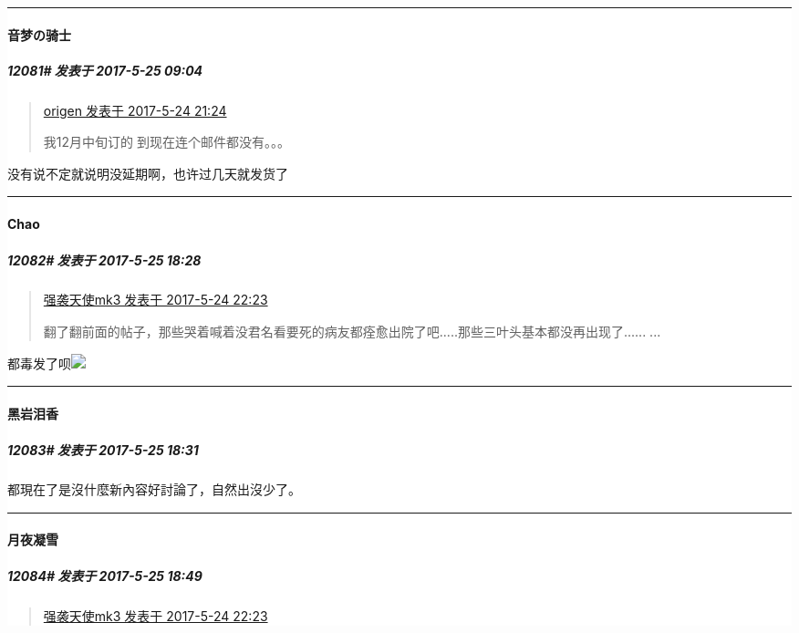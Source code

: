 


*****

####  音梦の骑士  
##### 12081#       发表于 2017-5-25 09:04



<blockquote><a href="httphttps://bbs.saraba1st.com/2b/forum.php?mod=redirect&amp;goto=findpost&amp;pid=36046861&amp;ptid=1296766" target="_blank">origen 发表于 2017-5-24 21:24</a>

我12月中旬订的 到现在连个邮件都没有。。。</blockquote>
没有说不定就说明没延期啊，也许过几天就发货了







*****

####  Chao  
##### 12082#       发表于 2017-5-25 18:28



<blockquote><a href="httphttps://bbs.saraba1st.com/2b/forum.php?mod=redirect&amp;goto=findpost&amp;pid=36047298&amp;ptid=1296766" target="_blank">强袭天使mk3 发表于 2017-5-24 22:23</a>

翻了翻前面的帖子，那些哭着喊着没君名看要死的病友都痊愈出院了吧.....那些三叶头基本都没再出现了...... ...</blockquote>
都毒发了呗<img src="https://static.saraba1st.com/image/smiley/face2017/051.png" referrerpolicy="no-referrer">







*****

####  黑岩泪香  
##### 12083#       发表于 2017-5-25 18:31




都現在了是沒什麼新內容好討論了，自然出沒少了。







*****

####  月夜凝雪  
##### 12084#       发表于 2017-5-25 18:49



<blockquote><a href="httphttps://bbs.saraba1st.com/2b/forum.php?mod=redirect&amp;goto=findpost&amp;pid=36047298&amp;ptid=1296766" target="_blank">强袭天使mk3 发表于 2017-5-24 22:23</a>

